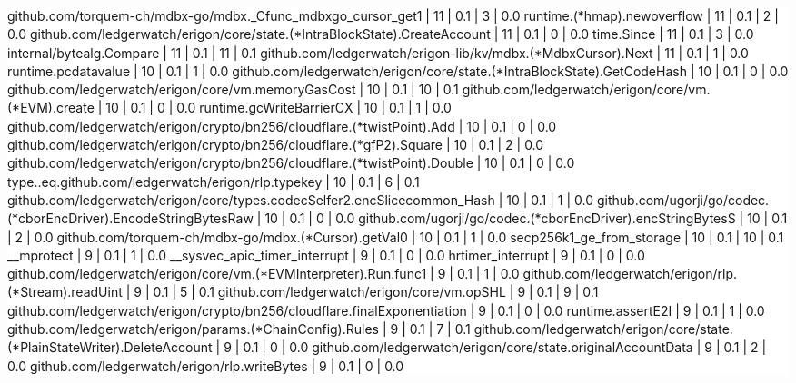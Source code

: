 github.com/torquem-ch/mdbx-go/mdbx._Cfunc_mdbxgo_cursor_get1                          |     11 |   0.1 |    3 |   0.0
runtime.(*hmap).newoverflow                                                           |     11 |   0.1 |    2 |   0.0
github.com/ledgerwatch/erigon/core/state.(*IntraBlockState).CreateAccount             |     11 |   0.1 |    0 |   0.0
time.Since                                                                            |     11 |   0.1 |    3 |   0.0
internal/bytealg.Compare                                                              |     11 |   0.1 |   11 |   0.1
github.com/ledgerwatch/erigon-lib/kv/mdbx.(*MdbxCursor).Next                          |     11 |   0.1 |    1 |   0.0
runtime.pcdatavalue                                                                   |     10 |   0.1 |    1 |   0.0
github.com/ledgerwatch/erigon/core/state.(*IntraBlockState).GetCodeHash               |     10 |   0.1 |    0 |   0.0
github.com/ledgerwatch/erigon/core/vm.memoryGasCost                                   |     10 |   0.1 |   10 |   0.1
github.com/ledgerwatch/erigon/core/vm.(*EVM).create                                   |     10 |   0.1 |    0 |   0.0
runtime.gcWriteBarrierCX                                                              |     10 |   0.1 |    1 |   0.0
github.com/ledgerwatch/erigon/crypto/bn256/cloudflare.(*twistPoint).Add               |     10 |   0.1 |    0 |   0.0
github.com/ledgerwatch/erigon/crypto/bn256/cloudflare.(*gfP2).Square                  |     10 |   0.1 |    2 |   0.0
github.com/ledgerwatch/erigon/crypto/bn256/cloudflare.(*twistPoint).Double            |     10 |   0.1 |    0 |   0.0
type..eq.github.com/ledgerwatch/erigon/rlp.typekey                                    |     10 |   0.1 |    6 |   0.1
github.com/ledgerwatch/erigon/core/types.codecSelfer2.encSlicecommon_Hash             |     10 |   0.1 |    1 |   0.0
github.com/ugorji/go/codec.(*cborEncDriver).EncodeStringBytesRaw                      |     10 |   0.1 |    0 |   0.0
github.com/ugorji/go/codec.(*cborEncDriver).encStringBytesS                           |     10 |   0.1 |    2 |   0.0
github.com/torquem-ch/mdbx-go/mdbx.(*Cursor).getVal0                                  |     10 |   0.1 |    1 |   0.0
secp256k1_ge_from_storage                                                             |     10 |   0.1 |   10 |   0.1
__mprotect                                                                            |      9 |   0.1 |    1 |   0.0
__sysvec_apic_timer_interrupt                                                         |      9 |   0.1 |    0 |   0.0
hrtimer_interrupt                                                                     |      9 |   0.1 |    0 |   0.0
github.com/ledgerwatch/erigon/core/vm.(*EVMInterpreter).Run.func1                     |      9 |   0.1 |    1 |   0.0
github.com/ledgerwatch/erigon/rlp.(*Stream).readUint                                  |      9 |   0.1 |    5 |   0.1
github.com/ledgerwatch/erigon/core/vm.opSHL                                           |      9 |   0.1 |    9 |   0.1
github.com/ledgerwatch/erigon/crypto/bn256/cloudflare.finalExponentiation             |      9 |   0.1 |    0 |   0.0
runtime.assertE2I                                                                     |      9 |   0.1 |    1 |   0.0
github.com/ledgerwatch/erigon/params.(*ChainConfig).Rules                             |      9 |   0.1 |    7 |   0.1
github.com/ledgerwatch/erigon/core/state.(*PlainStateWriter).DeleteAccount            |      9 |   0.1 |    0 |   0.0
github.com/ledgerwatch/erigon/core/state.originalAccountData                          |      9 |   0.1 |    2 |   0.0
github.com/ledgerwatch/erigon/rlp.writeBytes                                          |      9 |   0.1 |    0 |   0.0